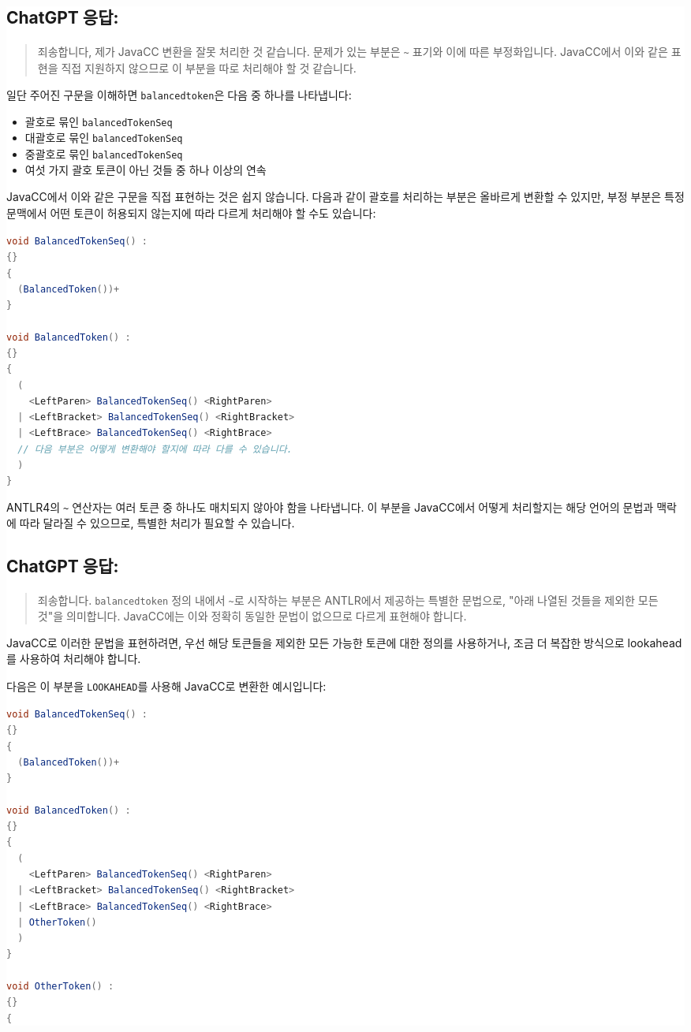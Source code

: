 ## ChatGPT 응답:
> 죄송합니다, 제가 JavaCC 변환을 잘못 처리한 것 같습니다. 문제가 있는 부분은 `~` 표기와 이에 따른 부정화입니다. JavaCC에서 이와 같은 표현을 직접 지원하지 않으므로 이 부분을 따로 처리해야 할 것 같습니다.

일단 주어진 구문을 이해하면 `balancedtoken`은 다음 중 하나를 나타냅니다:
- 괄호로 묶인 `balancedTokenSeq`
- 대괄호로 묶인 `balancedTokenSeq`
- 중괄호로 묶인 `balancedTokenSeq`
- 여섯 가지 괄호 토큰이 아닌 것들 중 하나 이상의 연속

JavaCC에서 이와 같은 구문을 직접 표현하는 것은 쉽지 않습니다. 다음과 같이 괄호를 처리하는 부분은 올바르게 변환할 수 있지만, 부정 부분은 특정 문맥에서 어떤 토큰이 허용되지 않는지에 따라 다르게 처리해야 할 수도 있습니다:

```java
void BalancedTokenSeq() :
{}
{
  (BalancedToken())+
}

void BalancedToken() :
{}
{
  (
    <LeftParen> BalancedTokenSeq() <RightParen>
  | <LeftBracket> BalancedTokenSeq() <RightBracket>
  | <LeftBrace> BalancedTokenSeq() <RightBrace>
  // 다음 부분은 어떻게 변환해야 할지에 따라 다를 수 있습니다.
  )
}
```

ANTLR4의 `~` 연산자는 여러 토큰 중 하나도 매치되지 않아야 함을 나타냅니다. 이 부분을 JavaCC에서 어떻게 처리할지는 해당 언어의 문법과 맥락에 따라 달라질 수 있으므로, 특별한 처리가 필요할 수 있습니다.

## ChatGPT 응답:
> 죄송합니다. `balancedtoken` 정의 내에서 `~`로 시작하는 부분은 ANTLR에서 제공하는 특별한 문법으로, "아래 나열된 것들을 제외한 모든 것"을 의미합니다. JavaCC에는 이와 정확히 동일한 문법이 없으므로 다르게 표현해야 합니다.

JavaCC로 이러한 문법을 표현하려면, 우선 해당 토큰들을 제외한 모든 가능한 토큰에 대한 정의를 사용하거나, 조금 더 복잡한 방식으로 lookahead를 사용하여 처리해야 합니다.

다음은 이 부분을 `LOOKAHEAD`를 사용해 JavaCC로 변환한 예시입니다:

```java
void BalancedTokenSeq() :
{}
{
  (BalancedToken())+
}

void BalancedToken() :
{}
{
  (
    <LeftParen> BalancedTokenSeq() <RightParen>
  | <LeftBracket> BalancedTokenSeq() <RightBracket>
  | <LeftBrace> BalancedTokenSeq() <RightBrace>
  | OtherToken()
  )
}

void OtherToken() :
{}
{
```